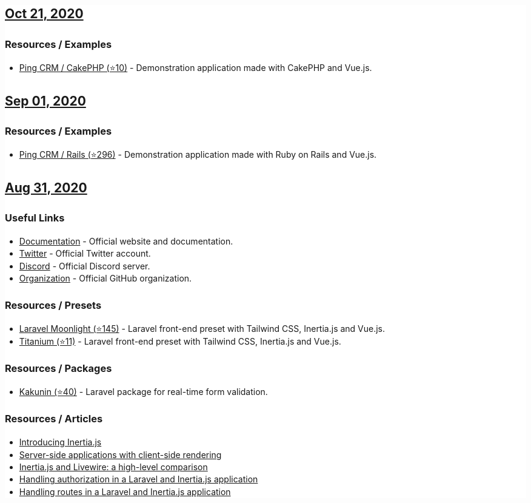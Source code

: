## [Oct 21, 2020](/content/2020/10/21/README.md)

### Resources / Examples

*   [Ping CRM / CakePHP (⭐10)](https://github.com/ishanvyas22/cakephp-pingcrm) - Demonstration application made with CakePHP and Vue.js.

## [Sep 01, 2020](/content/2020/09/01/README.md)

### Resources / Examples

*   [Ping CRM / Rails (⭐296)](https://github.com/ledermann/pingcrm) - Demonstration application made with Ruby on Rails and Vue.js.

## [Aug 31, 2020](/content/2020/08/31/README.md)

### Useful Links

*   [Documentation](http://inertiajs.com) - Official website and documentation.
*   [Twitter](https://twitter.com/inertiajs) - Official Twitter account.
*   [Discord](https://discord.gg/gwgxN8Y) - Official Discord server.
*   [Organization](https://github.com/inertiajs) - Official GitHub organization.

### Resources / Presets

*   [Laravel Moonlight (⭐145)](https://github.com/TitasGailius/laravel-moonlight) - Laravel front-end preset with Tailwind CSS, Inertia.js and Vue.js.
*   [Titanium (⭐11)](https://github.com/usetitanium/inertia) - Laravel front-end preset with Tailwind CSS, Inertia.js and Vue.js.

### Resources / Packages

*   [Kakunin (⭐40)](https://github.com/Juhlinus/kakunin) - Laravel package for real-time form validation.

### Resources / Articles

*   [Introducing Inertia.js](https://reinink.ca/articles/introducing-inertia-js)
*   [Server-side applications with client-side rendering](https://reinink.ca/articles/server-side-apps-with-client-side-rendering)
*   [Inertia.js and Livewire: a high-level comparison](https://sebastiandedeyne.com/inertia-js-and-livewire-a-high-level-comparison/)
*   [Handling authorization in a Laravel and Inertia.js application](https://sebastiandedeyne.com/handling-authorization-in-a-laravel-and-inertia-application/)
*   [Handling routes in a Laravel and Inertia.js application](https://sebastiandedeyne.com/handling-routes-in-a-laravel-inertia-application/)